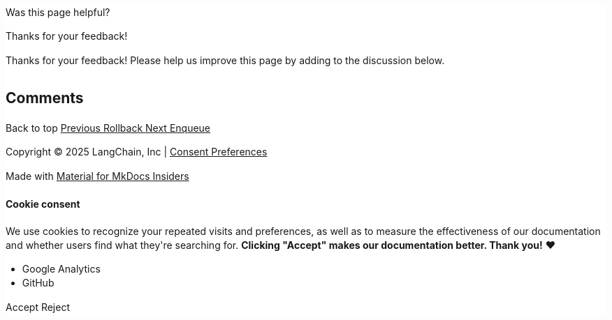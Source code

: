 
Was this page helpful? 

Thanks for your feedback! 

Thanks for your feedback! Please help us improve this page by adding to the discussion below. 

## Comments

Back to top  [ Previous  Rollback  ](https://langchain-ai.github.io/langgraph/cloud/how-tos/rollback_concurrent/) [ Next  Enqueue  ](https://langchain-ai.github.io/langgraph/cloud/how-tos/enqueue_concurrent/)

Copyright © 2025 LangChain, Inc | [Consent Preferences](https://langchain-ai.github.io/langgraph/cloud/how-tos/reject_concurrent/#__consent)

Made with [ Material for MkDocs Insiders ](https://squidfunk.github.io/mkdocs-material/)

[ ](https://langchain-ai.github.io/langgraphjs/ "langchain-ai.github.io") [ ](https://github.com/langchain-ai/langgraph "github.com") [ ](https://twitter.com/LangChainAI "twitter.com")

#### Cookie consent

We use cookies to recognize your repeated visits and preferences, as well as to measure the effectiveness of our documentation and whether users find what they're searching for. **Clicking "Accept" makes our documentation better. Thank you!** ❤️

  * Google Analytics 
  * GitHub 



Accept Reject

